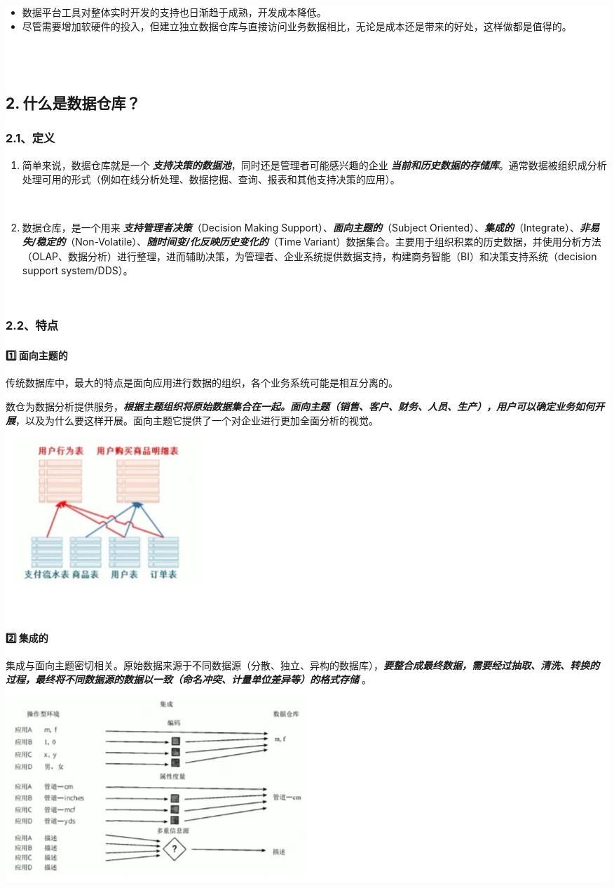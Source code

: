 - 数据平台工具对整体实时开发的支持也日渐趋于成熟，开发成本降低。
- 尽管需要增加软硬件的投入，但建立独立数据仓库与直接访问业务数据相比，无论是成本还是带来的好处，这样做都是值得的。


<br><br>

## 2. 什么是数据仓库？

### 2.1、定义

1. 简单来说，数据仓库就是一个 ***支持决策的数据池***，同时还是管理者可能感兴趣的企业 ***当前和历史数据的存储库***。通常数据被组织成分析处理可用的形式（例如在线分析处理、数据挖掘、查询、报表和其他支持决策的应用）。

<br>

2. 数据仓库，是一个用来 ***支持管理者决策***（Decision Making Support）、***面向主题的***（Subject Oriented）、***集成的***（Integrate）、***非易失/稳定的***（Non-Volatile）、***随时间变/化反映历史变化的***（Time Variant）数据集合。主要用于组织积累的历史数据，并使用分析方法（OLAP、数据分析）进行整理，进而辅助决策，为管理者、企业系统提供数据支持，构建商务智能（BI）和决策支持系统（decision support system/DDS）。



<br>


### 2.2、特点

#### 1️⃣ 面向主题的

传统数据库中，最大的特点是面向应用进行数据的组织，各个业务系统可能是相互分离的。

数仓为数据分析提供服务，***根据主题组织将原始数据集合在一起。面向主题（销售、客户、财务、人员、生产），用户可以确定业务如何开展***，以及为什么要这样开展。面向主题它提供了一个对企业进行更加全面分析的视觉。

![1755348578544](image/1755348578544.png)


<br>


#### 2️⃣ 集成的

集成与面向主题密切相关。原始数据来源于不同数据源（分散、独立、异构的数据库），***要整合成最终数据，需要经过抽取、清洗、转换的过程，最终将不同数据源的数据以一致（命名冲突、计量单位差异等）的格式存储***    。

![1755348764276](image/1755348764276.png)